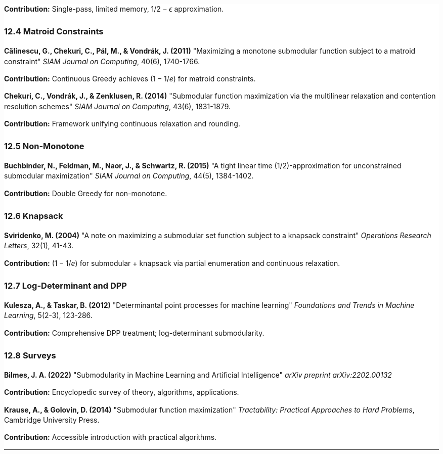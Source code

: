 **Contribution:** Single-pass, limited memory, $1/2-\epsilon$ approximation.

### 12.4 Matroid Constraints

**Călinescu, G., Chekuri, C., Pál, M., & Vondrák, J. (2011)**
"Maximizing a monotone submodular function subject to a matroid constraint"
*SIAM Journal on Computing*, 40(6), 1740-1766.

**Contribution:** Continuous Greedy achieves $(1-1/e)$ for matroid constraints.

**Chekuri, C., Vondrák, J., & Zenklusen, R. (2014)**
"Submodular function maximization via the multilinear relaxation and contention resolution schemes"
*SIAM Journal on Computing*, 43(6), 1831-1879.

**Contribution:** Framework unifying continuous relaxation and rounding.

### 12.5 Non-Monotone

**Buchbinder, N., Feldman, M., Naor, J., & Schwartz, R. (2015)**
"A tight linear time $(1/2)$-approximation for unconstrained submodular maximization"
*SIAM Journal on Computing*, 44(5), 1384-1402.

**Contribution:** Double Greedy for non-monotone.

### 12.6 Knapsack

**Sviridenko, M. (2004)**
"A note on maximizing a submodular set function subject to a knapsack constraint"
*Operations Research Letters*, 32(1), 41-43.

**Contribution:** $(1-1/e)$ for submodular + knapsack via partial enumeration and continuous relaxation.

### 12.7 Log-Determinant and DPP

**Kulesza, A., & Taskar, B. (2012)**
"Determinantal point processes for machine learning"
*Foundations and Trends in Machine Learning*, 5(2-3), 123-286.

**Contribution:** Comprehensive DPP treatment; log-determinant submodularity.

### 12.8 Surveys

**Bilmes, J. A. (2022)**
"Submodularity in Machine Learning and Artificial Intelligence"
*arXiv preprint arXiv:2202.00132*

**Contribution:** Encyclopedic survey of theory, algorithms, applications.

**Krause, A., & Golovin, D. (2014)**
"Submodular function maximization"
*Tractability: Practical Approaches to Hard Problems*, Cambridge University Press.

**Contribution:** Accessible introduction with practical algorithms.

---
